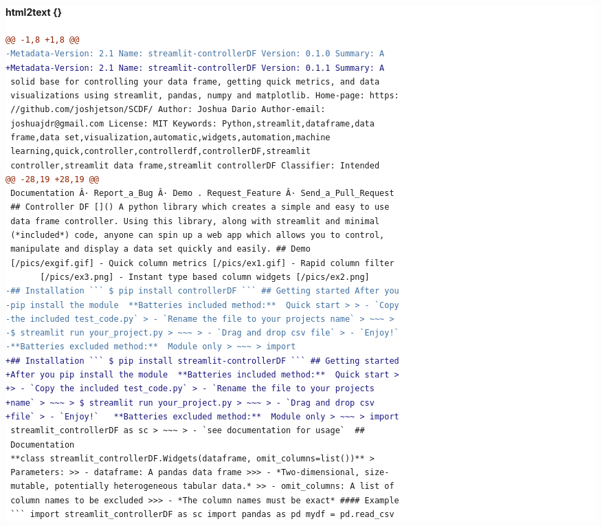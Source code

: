 #### html2text {}

```diff
@@ -1,8 +1,8 @@
-Metadata-Version: 2.1 Name: streamlit-controllerDF Version: 0.1.0 Summary: A
+Metadata-Version: 2.1 Name: streamlit-controllerDF Version: 0.1.1 Summary: A
 solid base for controlling your data frame, getting quick metrics, and data
 visualizations using streamlit, pandas, numpy and matplotlib. Home-page: https:
 //github.com/joshjetson/SCDF/ Author: Joshua Dario Author-email:
 joshuajdr@gmail.com License: MIT Keywords: Python,streamlit,dataframe,data
 frame,data set,visualization,automatic,widgets,automation,machine
 learning,quick,controller,controllerdf,controllerDF,streamlit
 controller,streamlit data frame,streamlit controllerDF Classifier: Intended
@@ -28,19 +28,19 @@
 Documentation Â· Report_a_Bug Â· Demo . Request_Feature Â· Send_a_Pull_Request
 ## Controller DF []() A python library which creates a simple and easy to use
 data frame controller. Using this library, along with streamlit and minimal
 (*included*) code, anyone can spin up a web app which allows you to control,
 manipulate and display a data set quickly and easily. ## Demo
 [/pics/exgif.gif] - Quick column metrics [/pics/ex1.gif] - Rapid column filter
       [/pics/ex3.png] - Instant type based column widgets [/pics/ex2.png]
-## Installation ``` $ pip install controllerDF ``` ## Getting started After you
-pip install the module  **Batteries included method:**  Quick start > > - `Copy
-the included test_code.py` > - `Rename the file to your projects name` > ~~~ >
-$ streamlit run your_project.py > ~~~ > - `Drag and drop csv file` > - `Enjoy!`
-**Batteries excluded method:**  Module only > ~~~ > import
+## Installation ``` $ pip install streamlit-controllerDF ``` ## Getting started
+After you pip install the module  **Batteries included method:**  Quick start >
+> - `Copy the included test_code.py` > - `Rename the file to your projects
+name` > ~~~ > $ streamlit run your_project.py > ~~~ > - `Drag and drop csv
+file` > - `Enjoy!`   **Batteries excluded method:**  Module only > ~~~ > import
 streamlit_controllerDF as sc > ~~~ > - `see documentation for usage`  ##
 Documentation
 **class streamlit_controllerDF.Widgets(dataframe, omit_columns=list())** >
 Parameters: >> - dataframe: A pandas data frame >>> - *Two-dimensional, size-
 mutable, potentially heterogeneous tabular data.* >> - omit_columns: A list of
 column names to be excluded >>> - *The column names must be exact* #### Example
 ``` import streamlit_controllerDF as sc import pandas as pd mydf = pd.read_csv
```


